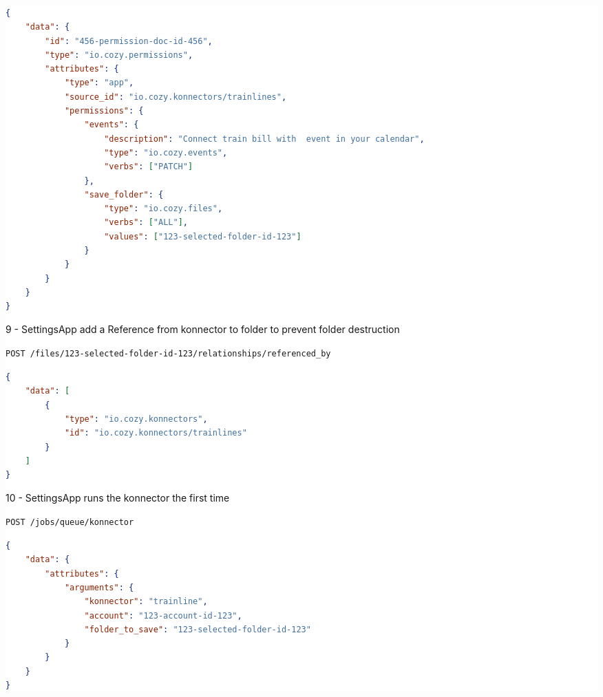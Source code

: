 ```json
{
    "data": {
        "id": "456-permission-doc-id-456",
        "type": "io.cozy.permissions",
        "attributes": {
            "type": "app",
            "source_id": "io.cozy.konnectors/trainlines",
            "permissions": {
                "events": {
                    "description": "Connect train bill with  event in your calendar",
                    "type": "io.cozy.events",
                    "verbs": ["PATCH"]
                },
                "save_folder": {
                    "type": "io.cozy.files",
                    "verbs": ["ALL"],
                    "values": ["123-selected-folder-id-123"]
                }
            }
        }
    }
}
```

9 - SettingsApp add a Reference from konnector to folder to prevent folder
destruction

```http
POST /files/123-selected-folder-id-123/relationships/referenced_by
```

```json
{
    "data": [
        {
            "type": "io.cozy.konnectors",
            "id": "io.cozy.konnectors/trainlines"
        }
    ]
}
```

10 - SettingsApp runs the konnector the first time

```http
POST /jobs/queue/konnector
```

```json
{
    "data": {
        "attributes": {
            "arguments": {
                "konnector": "trainline",
                "account": "123-account-id-123",
                "folder_to_save": "123-selected-folder-id-123"
            }
        }
    }
}
```
